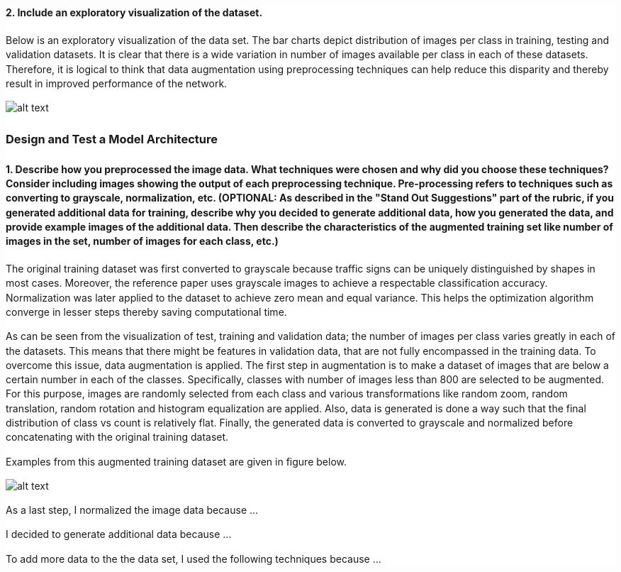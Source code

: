 
#### 2. Include an exploratory visualization of the dataset.

Below is an exploratory visualization of the data set. The bar charts depict distribution of images per class in training, testing and validation datasets. It is clear that there is a wide variation in number of images available per class in each of these datasets. Therefore, it is logical to think that data augmentation using preprocessing techniques can help reduce this disparity and thereby result in improved performance of the network.



![alt text][image1]

### Design and Test a Model Architecture

#### 1. Describe how you preprocessed the image data. What techniques were chosen and why did you choose these techniques? Consider including images showing the output of each preprocessing technique. Pre-processing refers to techniques such as converting to grayscale, normalization, etc. (OPTIONAL: As described in the "Stand Out Suggestions" part of the rubric, if you generated additional data for training, describe why you decided to generate additional data, how you generated the data, and provide example images of the additional data. Then describe the characteristics of the augmented training set like number of images in the set, number of images for each class, etc.)

The original training dataset was first converted to grayscale because traffic signs can be uniquely distinguished by shapes in most cases. Moreover, the reference paper uses grayscale images to achieve a respectable classification accuracy. Normalization was later applied to the dataset to achieve zero mean and equal variance. This helps the optimization algorithm converge in lesser steps thereby saving computational time.

As can be seen from the visualization of test, training and validation data; the number of images per class varies greatly in each of the datasets. This means that there might be features in validation data, that are not fully encompassed in the training data. To overcome this issue, data augmentation is applied. The first step in augmentation is to make a dataset of images that are below a certain number in each of the classes. Specifically, classes with number of images less than 800 are selected to be augmented. For this purpose, images are randomly selected from each class and various transformations like random zoom, random translation, random rotation and histogram equalization are applied. Also, data is generated is done a way such that the final distribution of class vs count is relatively flat. Finally, the generated data is converted to grayscale and normalized before concatenating with the original training dataset.

Examples from this augmented training dataset are given in figure below.

![alt text][image2]

As a last step, I normalized the image data because ...

I decided to generate additional data because ... 

To add more data to the the data set, I used the following techniques because ... 


[//]: # (Image References)
[image1]: ./examples/visualization.jpg "Visualization"
[image2]: ./examples/grayscale.jpg "Grayscaling"
[image3]: ./examples/random_noise.jpg "Random Noise"
[image4]: ./examples/placeholder.png "Traffic Sign 1"
[image5]: ./examples/placeholder.png "Traffic Sign 2"
[image6]: ./examples/placeholder.png "Traffic Sign 3"
[image7]: ./examples/placeholder.png "Traffic Sign 4"
[image8]: ./examples/placeholder.png "Traffic Sign 5"
